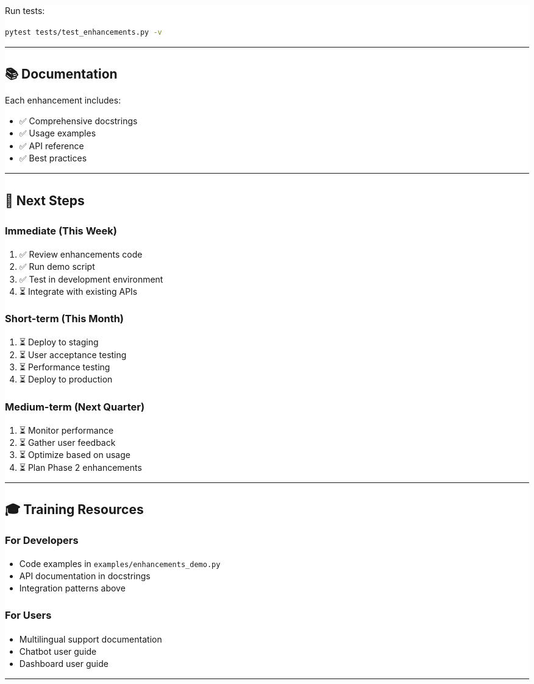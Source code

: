Run tests:
```bash
pytest tests/test_enhancements.py -v
```

---

## 📚 Documentation

Each enhancement includes:
- ✅ Comprehensive docstrings
- ✅ Usage examples
- ✅ API reference
- ✅ Best practices

---

## 🔄 Next Steps

### Immediate (This Week)
1. ✅ Review enhancements code
2. ✅ Run demo script
3. ✅ Test in development environment
4. ⏳ Integrate with existing APIs

### Short-term (This Month)
1. ⏳ Deploy to staging
2. ⏳ User acceptance testing
3. ⏳ Performance testing
4. ⏳ Deploy to production

### Medium-term (Next Quarter)
1. ⏳ Monitor performance
2. ⏳ Gather user feedback
3. ⏳ Optimize based on usage
4. ⏳ Plan Phase 2 enhancements

---

## 🎓 Training Resources

### For Developers
- Code examples in `examples/enhancements_demo.py`
- API documentation in docstrings
- Integration patterns above

### For Users
- Multilingual support documentation
- Chatbot user guide
- Dashboard user guide

---